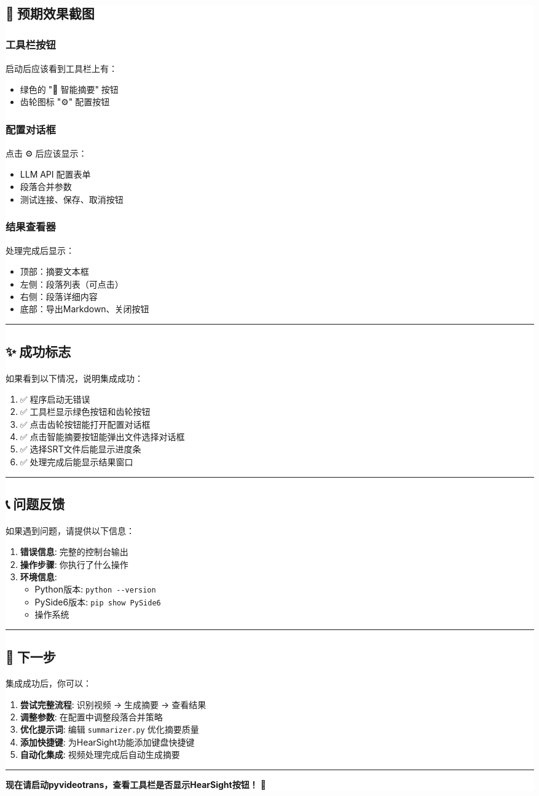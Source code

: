 
## 📸 预期效果截图

### 工具栏按钮
启动后应该看到工具栏上有：
- 绿色的 "🎯 智能摘要" 按钮
- 齿轮图标 "⚙️" 配置按钮

### 配置对话框
点击 ⚙️ 后应该显示：
- LLM API 配置表单
- 段落合并参数
- 测试连接、保存、取消按钮

### 结果查看器
处理完成后显示：
- 顶部：摘要文本框
- 左侧：段落列表（可点击）
- 右侧：段落详细内容
- 底部：导出Markdown、关闭按钮

---

## ✨ 成功标志

如果看到以下情况，说明集成成功：

1. ✅ 程序启动无错误
2. ✅ 工具栏显示绿色按钮和齿轮按钮
3. ✅ 点击齿轮按钮能打开配置对话框
4. ✅ 点击智能摘要按钮能弹出文件选择对话框
5. ✅ 选择SRT文件后能显示进度条
6. ✅ 处理完成后能显示结果窗口

---

## 📞 问题反馈

如果遇到问题，请提供以下信息：

1. **错误信息**: 完整的控制台输出
2. **操作步骤**: 你执行了什么操作
3. **环境信息**:
   - Python版本: `python --version`
   - PySide6版本: `pip show PySide6`
   - 操作系统

---

## 🎉 下一步

集成成功后，你可以：

1. **尝试完整流程**: 识别视频 → 生成摘要 → 查看结果
2. **调整参数**: 在配置中调整段落合并策略
3. **优化提示词**: 编辑 `summarizer.py` 优化摘要质量
4. **添加快捷键**: 为HearSight功能添加键盘快捷键
5. **自动化集成**: 视频处理完成后自动生成摘要

---

**现在请启动pyvideotrans，查看工具栏是否显示HearSight按钮！** 🚀
